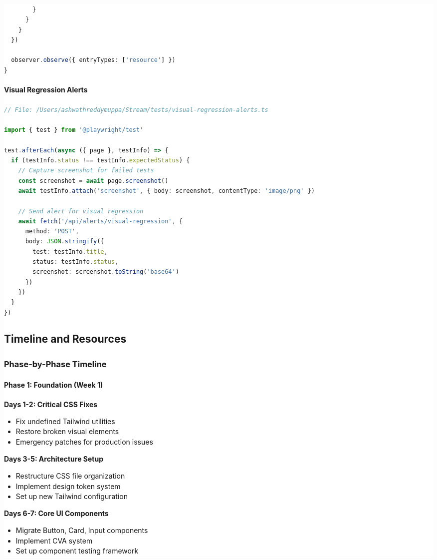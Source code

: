 ```typescript
        }
      }
    }
  })

  observer.observe({ entryTypes: ['resource'] })
}
```

#### Visual Regression Alerts
```typescript
// File: /Users/ashwathreddymuppa/Stream/tests/visual-regression-alerts.ts

import { test } from '@playwright/test'

test.afterEach(async ({ page }, testInfo) => {
  if (testInfo.status !== testInfo.expectedStatus) {
    // Capture screenshot for failed tests
    const screenshot = await page.screenshot()
    await testInfo.attach('screenshot', { body: screenshot, contentType: 'image/png' })

    // Send alert for visual regression
    await fetch('/api/alerts/visual-regression', {
      method: 'POST',
      body: JSON.stringify({
        test: testInfo.title,
        status: testInfo.status,
        screenshot: screenshot.toString('base64')
      })
    })
  }
})
```

## Timeline and Resources

### Phase-by-Phase Timeline

#### Phase 1: Foundation (Week 1)
**Days 1-2: Critical CSS Fixes**
- Fix undefined Tailwind utilities
- Restore broken visual elements
- Emergency patches for production issues

**Days 3-5: Architecture Setup**
- Restructure CSS file organization
- Implement design token system
- Set up new Tailwind configuration

**Days 6-7: Core UI Components**
- Migrate Button, Card, Input components
- Implement CVA system
- Set up component testing framework
